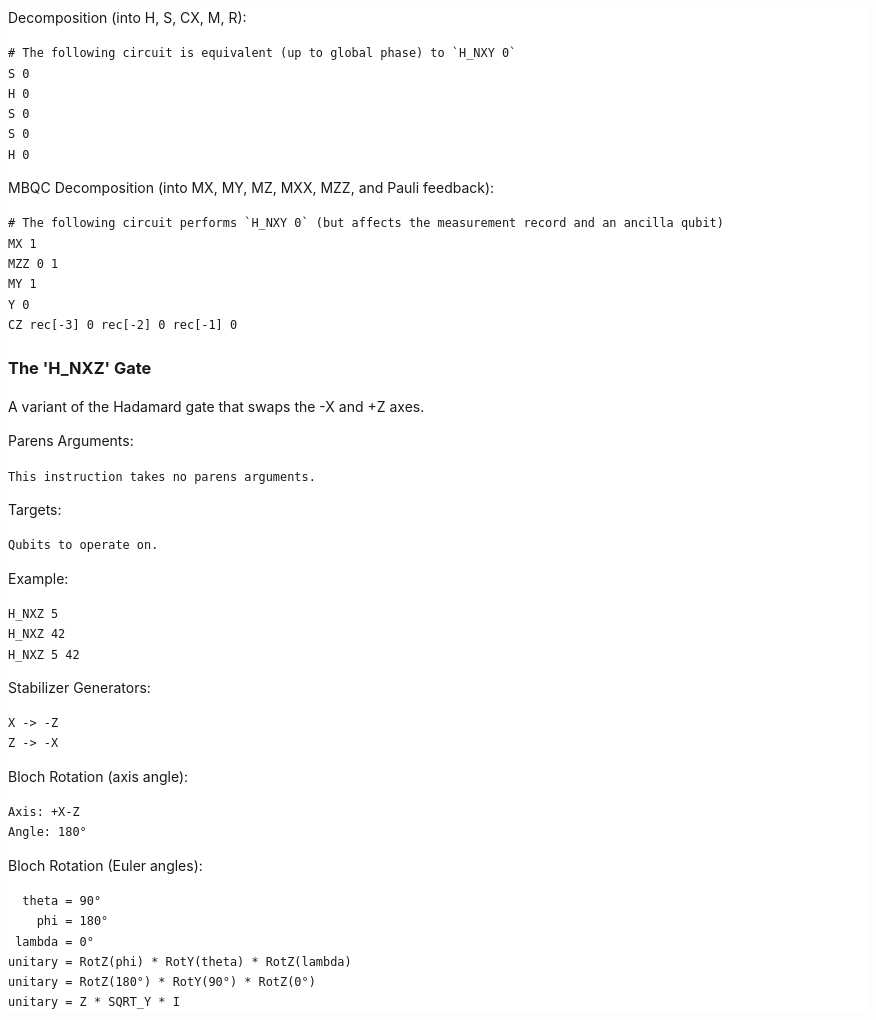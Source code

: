 Decomposition (into H, S, CX, M, R):

    # The following circuit is equivalent (up to global phase) to `H_NXY 0`
    S 0
    H 0
    S 0
    S 0
    H 0
    
MBQC Decomposition (into MX, MY, MZ, MXX, MZZ, and Pauli feedback):

    # The following circuit performs `H_NXY 0` (but affects the measurement record and an ancilla qubit)
    MX 1
    MZZ 0 1
    MY 1
    Y 0
    CZ rec[-3] 0 rec[-2] 0 rec[-1] 0
                

<a name="H_NXZ"></a>
### The 'H_NXZ' Gate

A variant of the Hadamard gate that swaps the -X and +Z axes.

Parens Arguments:

    This instruction takes no parens arguments.

Targets:

    Qubits to operate on.

Example:

    H_NXZ 5
    H_NXZ 42
    H_NXZ 5 42
    
Stabilizer Generators:

    X -> -Z
    Z -> -X
    
Bloch Rotation (axis angle):

    Axis: +X-Z
    Angle: 180°
    
Bloch Rotation (Euler angles):

      theta = 90°
        phi = 180°
     lambda = 0°
    unitary = RotZ(phi) * RotY(theta) * RotZ(lambda)
    unitary = RotZ(180°) * RotY(90°) * RotZ(0°)
    unitary = Z * SQRT_Y * I
